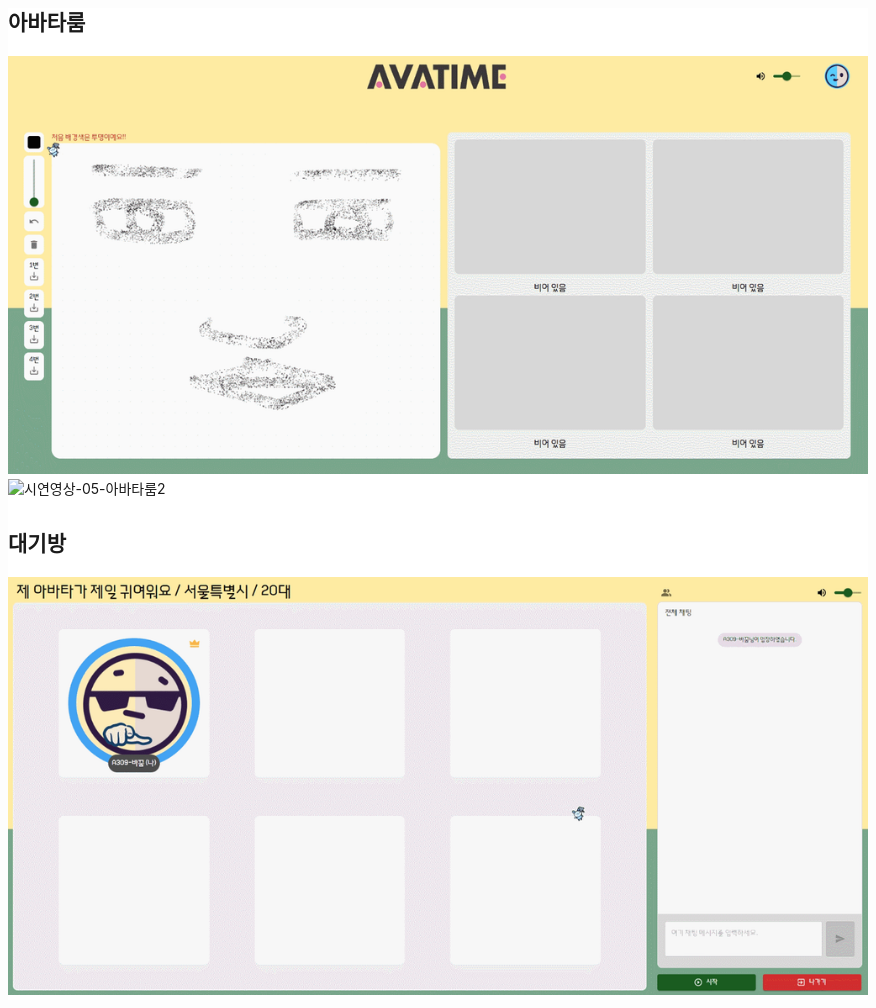 ## 아바타룸

![시연영상-04-아바타룸1](./assets/시연영상-04-아바타룸1.gif)
![시연영상-05-아바타룸2](./assets/시연영상-05-아바타룸2.gif)

## 대기방

![시연영상-06-대기방](./assets/시연영상-06-대기방.gif)
